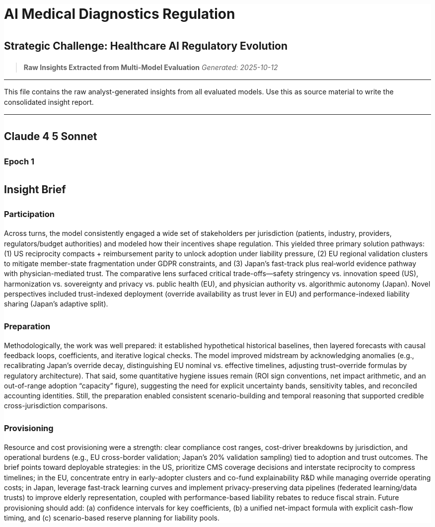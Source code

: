 # AI Medical Diagnostics Regulation
## Strategic Challenge: Healthcare AI Regulatory Evolution

> **Raw Insights Extracted from Multi-Model Evaluation**
> *Generated: 2025-10-12*

---

This file contains the raw analyst-generated insights from all evaluated models.
Use this as source material to write the consolidated insight report.

---

## Claude 4 5 Sonnet

### Epoch 1

## Insight Brief

### Participation
Across turns, the model consistently engaged a wide set of stakeholders per jurisdiction (patients, industry, providers, regulators/budget authorities) and modeled how their incentives shape regulation. This yielded three primary solution pathways: (1) US reciprocity compacts + reimbursement parity to unlock adoption under liability pressure, (2) EU regional validation clusters to mitigate member-state fragmentation under GDPR constraints, and (3) Japan’s fast-track plus real‑world evidence pathway with physician-mediated trust. The comparative lens surfaced critical trade-offs—safety stringency vs. innovation speed (US), harmonization vs. sovereignty and privacy vs. public health (EU), and physician authority vs. algorithmic autonomy (Japan). Novel perspectives included trust-indexed deployment (override availability as trust lever in EU) and performance-indexed liability sharing (Japan’s adaptive split).

### Preparation
Methodologically, the work was well prepared: it established hypothetical historical baselines, then layered forecasts with causal feedback loops, coefficients, and iterative logical checks. The model improved midstream by acknowledging anomalies (e.g., recalibrating Japan’s override decay, distinguishing EU nominal vs. effective timelines, adjusting trust–override formulas by regulatory architecture). That said, some quantitative hygiene issues remain (ROI sign conventions, net impact arithmetic, and an out-of-range adoption “capacity” figure), suggesting the need for explicit uncertainty bands, sensitivity tables, and reconciled accounting identities. Still, the preparation enabled consistent scenario-building and temporal reasoning that supported credible cross-jurisdiction comparisons.

### Provisioning
Resource and cost provisioning were a strength: clear compliance cost ranges, cost-driver breakdowns by jurisdiction, and operational burdens (e.g., EU cross-border validation; Japan’s 20% validation sampling) tied to adoption and trust outcomes. The brief points toward deployable strategies: in the US, prioritize CMS coverage decisions and interstate reciprocity to compress timelines; in the EU, concentrate entry in early-adopter clusters and co-fund explainability R&D while managing override operating costs; in Japan, leverage fast-track learning curves and implement privacy-preserving data pipelines (federated learning/data trusts) to improve elderly representation, coupled with performance-based liability rebates to reduce fiscal strain. Future provisioning should add: (a) confidence intervals for key coefficients, (b) a unified net-impact formula with explicit cash-flow timing, and (c) scenario-based reserve planning for liability pools.
